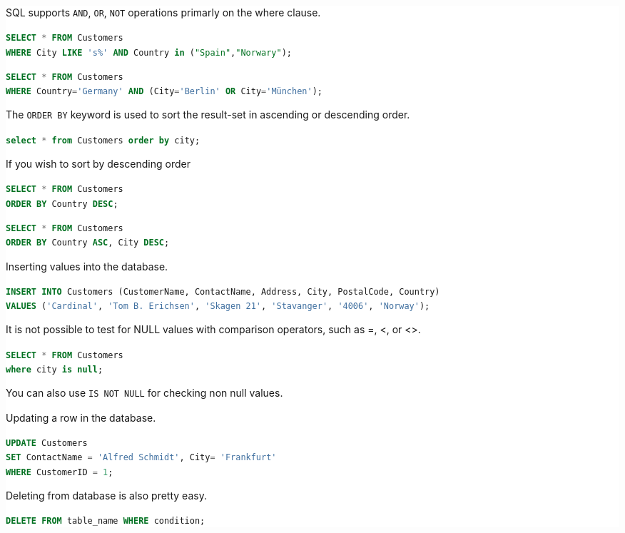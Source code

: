 SQL supports `AND`, `OR`, `NOT` operations primarly on the where clause.

```SQL
SELECT * FROM Customers
WHERE City LIKE 's%' AND Country in ("Spain","Norwary");
```

```SQL
SELECT * FROM Customers
WHERE Country='Germany' AND (City='Berlin' OR City='München'); 
```

The `ORDER BY` keyword is used to sort the result-set in ascending or
descending order.

```SQL
select * from Customers order by city;
```

If you wish to sort by descending order

```SQL
SELECT * FROM Customers
ORDER BY Country DESC;
```

```SQL
SELECT * FROM Customers
ORDER BY Country ASC, City DESC;
```

Inserting values into the database.

```SQL
INSERT INTO Customers (CustomerName, ContactName, Address, City, PostalCode, Country)
VALUES ('Cardinal', 'Tom B. Erichsen', 'Skagen 21', 'Stavanger', '4006', 'Norway');
```

It is not possible to test for NULL values with comparison operators,
such as =, \<, or \<\>.

```SQL
SELECT * FROM Customers
where city is null;
```

You can also use `IS NOT NULL` for checking non null values.

Updating a row in the database.

```SQL
UPDATE Customers
SET ContactName = 'Alfred Schmidt', City= 'Frankfurt'
WHERE CustomerID = 1;
```

Deleting from database is also pretty easy.

```SQL
DELETE FROM table_name WHERE condition;
```
